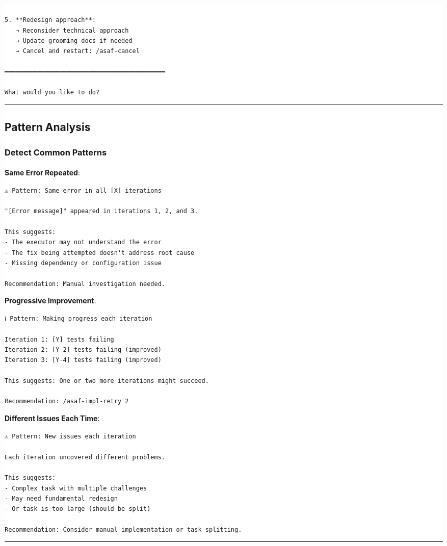 ```

5. **Redesign approach**:
   → Reconsider technical approach
   → Update grooming docs if needed
   → Cancel and restart: /asaf-cancel

━━━━━━━━━━━━━━━━━━━━━━━━━━━━━━━━━━━━━━━━━━━━

What would you like to do?
```

---

## Pattern Analysis

### Detect Common Patterns

**Same Error Repeated**:
```
⚠️ Pattern: Same error in all [X] iterations

"[Error message]" appeared in iterations 1, 2, and 3.

This suggests:
- The executor may not understand the error
- The fix being attempted doesn't address root cause
- Missing dependency or configuration issue

Recommendation: Manual investigation needed.
```

**Progressive Improvement**:
```
ℹ️ Pattern: Making progress each iteration

Iteration 1: [Y] tests failing
Iteration 2: [Y-2] tests failing (improved)
Iteration 3: [Y-4] tests failing (improved)

This suggests: One or two more iterations might succeed.

Recommendation: /asaf-impl-retry 2
```

**Different Issues Each Time**:
```
⚠️ Pattern: New issues each iteration

Each iteration uncovered different problems.

This suggests:
- Complex task with multiple challenges
- May need fundamental redesign
- Or task is too large (should be split)

Recommendation: Consider manual implementation or task splitting.
```

---